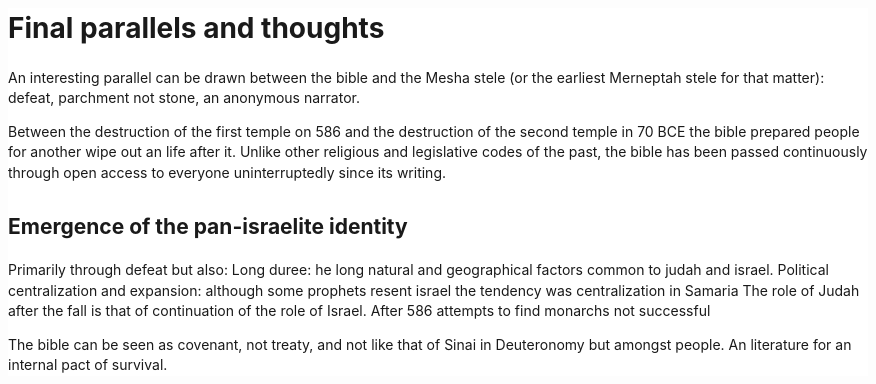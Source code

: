 # Final parallels and thoughts

An interesting parallel can be drawn between the bible and the Mesha stele (or the earliest Merneptah stele for that matter): defeat, parchment not stone, an anonymous narrator.

Between the destruction of the first temple on 586 and the destruction of the second temple in 70 BCE the  bible prepared people for another wipe out an life after it. Unlike other religious and legislative codes of the past, the bible has been passed continuously through open access to everyone uninterruptedly since its writing. 

## Emergence of the pan-israelite identity
Primarily through defeat but also:
Long duree: he long natural and geographical factors common to judah and israel.
Political centralization and expansion: although some prophets resent israel the tendency was centralization in Samaria
The role of Judah after the fall is that of continuation of the role of Israel. 
After 586 attempts to find monarchs not successful

The bible can be seen as covenant, not treaty, and not like that of Sinai in Deuteronomy but amongst people. An literature for an internal pact of survival.





